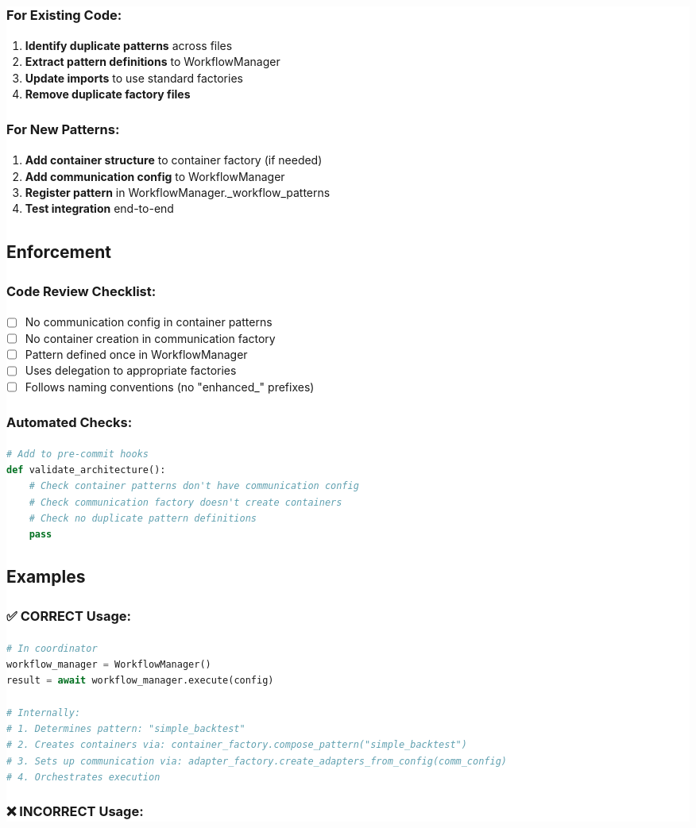### For Existing Code:

1. **Identify duplicate patterns** across files
2. **Extract pattern definitions** to WorkflowManager
3. **Update imports** to use standard factories
4. **Remove duplicate factory files**

### For New Patterns:

1. **Add container structure** to container factory (if needed)
2. **Add communication config** to WorkflowManager
3. **Register pattern** in WorkflowManager._workflow_patterns
4. **Test integration** end-to-end

## Enforcement

### Code Review Checklist:

- [ ] No communication config in container patterns
- [ ] No container creation in communication factory
- [ ] Pattern defined once in WorkflowManager
- [ ] Uses delegation to appropriate factories
- [ ] Follows naming conventions (no "enhanced_" prefixes)

### Automated Checks:

```python
# Add to pre-commit hooks
def validate_architecture():
    # Check container patterns don't have communication config
    # Check communication factory doesn't create containers
    # Check no duplicate pattern definitions
    pass
```

## Examples

### ✅ CORRECT Usage:

```python
# In coordinator
workflow_manager = WorkflowManager()
result = await workflow_manager.execute(config)

# Internally:
# 1. Determines pattern: "simple_backtest"
# 2. Creates containers via: container_factory.compose_pattern("simple_backtest")
# 3. Sets up communication via: adapter_factory.create_adapters_from_config(comm_config)
# 4. Orchestrates execution
```

### ❌ INCORRECT Usage:
